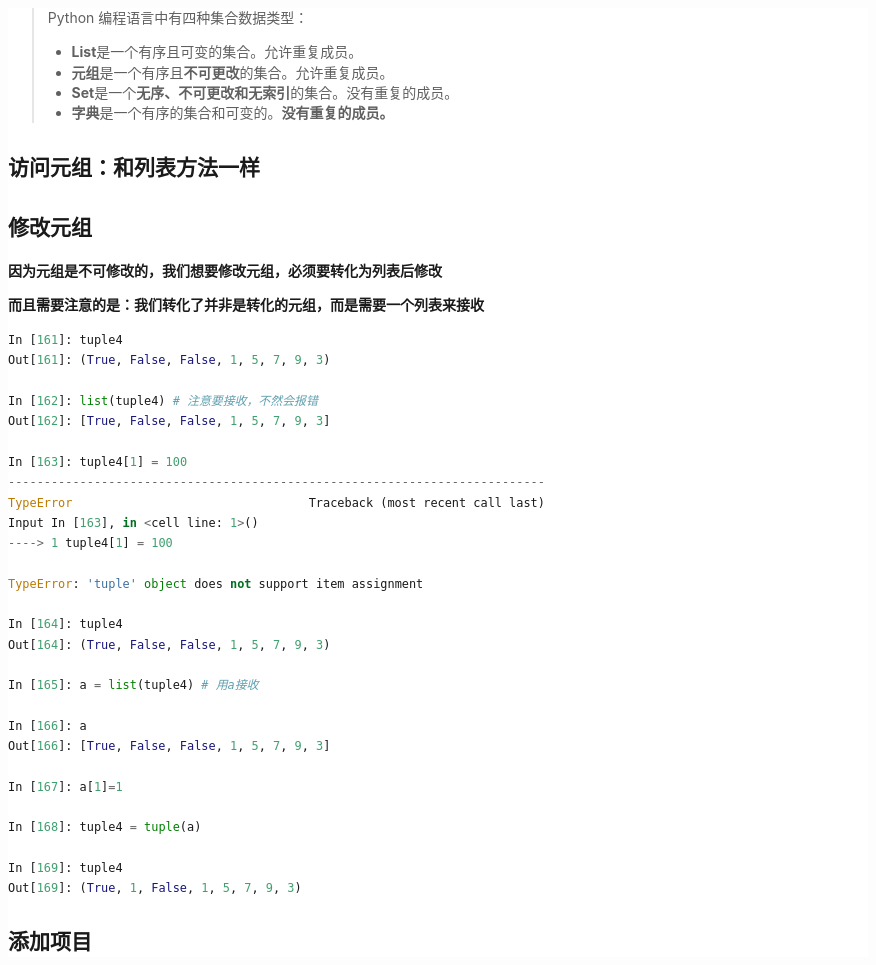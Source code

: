 > Python 编程语言中有四种集合数据类型：
>
> - **List**是一个有序且可变的集合。允许重复成员。
> - **元组**是一个有序且**不可更改**的集合。允许重复成员。
> - **Set**是一个**无序、不可更改和无索引**的集合。没有重复的成员。
> - **字典**是一个有序的集合和可变的。**没有重复的成员。**



## 访问元组：和列表方法一样



## 修改元组

**因为元组是不可修改的，我们想要修改元组，必须要转化为列表后修改**

**而且需要注意的是：我们转化了并非是转化的元组，而是需要一个列表来接收**

```python
In [161]: tuple4
Out[161]: (True, False, False, 1, 5, 7, 9, 3)

In [162]: list(tuple4) # 注意要接收，不然会报错
Out[162]: [True, False, False, 1, 5, 7, 9, 3]

In [163]: tuple4[1] = 100  
---------------------------------------------------------------------------
TypeError                                 Traceback (most recent call last)
Input In [163], in <cell line: 1>()
----> 1 tuple4[1] = 100

TypeError: 'tuple' object does not support item assignment

In [164]: tuple4
Out[164]: (True, False, False, 1, 5, 7, 9, 3)

In [165]: a = list(tuple4) # 用a接收

In [166]: a
Out[166]: [True, False, False, 1, 5, 7, 9, 3]

In [167]: a[1]=1

In [168]: tuple4 = tuple(a)

In [169]: tuple4
Out[169]: (True, 1, False, 1, 5, 7, 9, 3)
```



## 添加项目
